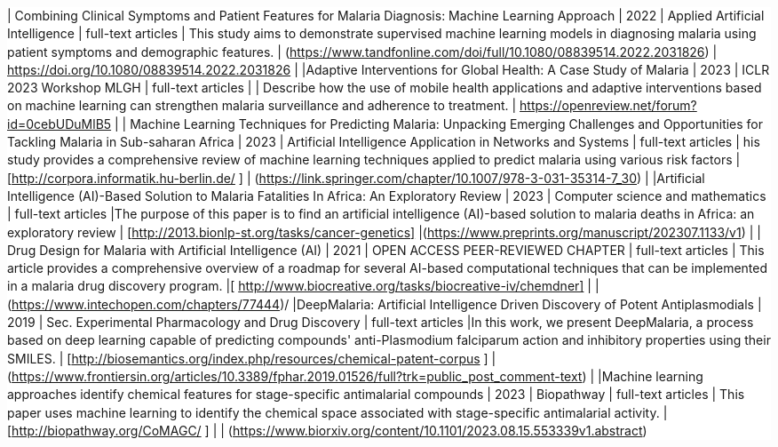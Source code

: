 | Combining Clinical Symptoms and Patient Features for Malaria Diagnosis: Machine Learning Approach                                      | 2022     | Applied Artificial Intelligence
    | full-text articles | This study aims to demonstrate supervised machine learning models in diagnosing malaria using patient symptoms and demographic features.                                                                                        | (https://www.tandfonline.com/doi/full/10.1080/08839514.2022.2031826)                                                           |    https://doi.org/10.1080/08839514.2022.2031826                                                                                 |
|Adaptive Interventions for Global Health: A Case Study of Malaria                           |   2023        | ICLR 2023 Workshop MLGH            | full-text articles                                                                                                                                 |                                                                                                                                              | Describe how the use of mobile health applications and adaptive interventions based on machine learning can strengthen malaria surveillance and adherence to treatment.                                                                                                    |  https://openreview.net/forum?id=0cebUDuMlB5                                                                                   |
| Machine Learning Techniques for Predicting Malaria: Unpacking Emerging Challenges and Opportunities for Tackling Malaria in Sub-saharan Africa                               | 2023     | Artificial Intelligence Application in Networks and Systems      |  full-text articles | his study provides a comprehensive review of machine learning techniques applied to predict malaria using various risk factors                                                                            | [http://corpora.informatik.hu-berlin.de/ ]                                                                                        | (https://link.springer.com/chapter/10.1007/978-3-031-35314-7_30)                                             |
|Artificial Intelligence (AI)-Based Solution to Malaria Fatalities In Africa: An Exploratory Review      | 2023      | Computer science and mathematics     |     full-text articles                                                                                                                              |The purpose of this paper is to find an artificial intelligence (AI)-based solution to malaria deaths in Africa: an exploratory review                                                                                              | [http://2013.bionlp-st.org/tasks/cancer-genetics]                                                                                |(https://www.preprints.org/manuscript/202307.1133/v1)                                                                                      |
| Drug Design for Malaria with Artificial Intelligence (AI)              | 2021      | OPEN ACCESS PEER-REVIEWED CHAPTER    |      full-text articles                                                                                                                             | This article provides a comprehensive overview of a roadmap for several AI-based computational techniques that can be implemented in a malaria drug discovery program.                                                                               |[ http://www.biocreative.org/tasks/biocreative-iv/chemdner]                                                                       |                                                                                     | (https://www.intechopen.com/chapters/77444)/
|DeepMalaria: Artificial Intelligence Driven Discovery of Potent Antiplasmodials                      | 2019      | Sec. Experimental Pharmacology and Drug Discovery        | full-text articles                                                                                                                      |In this work, we present DeepMalaria, a process based on deep learning capable of predicting compounds' anti-Plasmodium falciparum action and inhibitory properties using their SMILES.                                                                    | [http://biosemantics.org/index.php/resources/chemical-patent-corpus ]                                                             |   (https://www.frontiersin.org/articles/10.3389/fphar.2019.01526/full?trk=public_post_comment-text)                                                                                  |
|Machine learning approaches identify chemical features for stage-specific antimalarial compounds                                  | 2023     | Biopathway                | full-text articles                                                                              | This paper uses machine learning to identify the chemical space associated with stage-specific antimalarial activity.                                                                | [http://biopathway.org/CoMAGC/ ]                                                                                                  |                                                                                     | (https://www.biorxiv.org/content/10.1101/2023.08.15.553339v1.abstract)